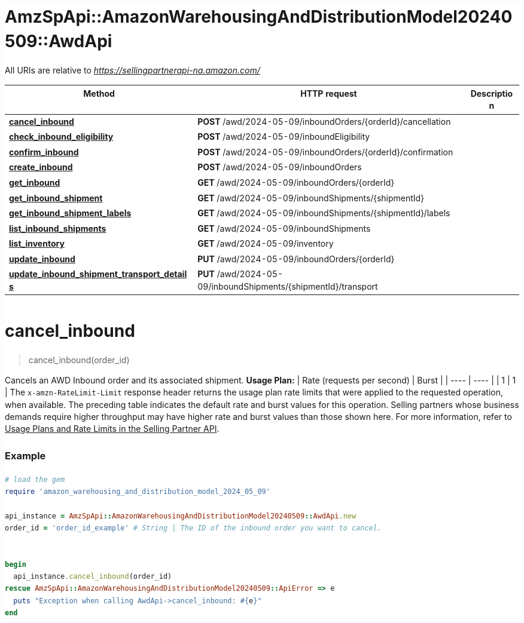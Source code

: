 # AmzSpApi::AmazonWarehousingAndDistributionModel20240509::AwdApi

All URIs are relative to *https://sellingpartnerapi-na.amazon.com/*

Method | HTTP request | Description
------------- | ------------- | -------------
[**cancel_inbound**](AwdApi.md#cancel_inbound) | **POST** /awd/2024-05-09/inboundOrders/{orderId}/cancellation | 
[**check_inbound_eligibility**](AwdApi.md#check_inbound_eligibility) | **POST** /awd/2024-05-09/inboundEligibility | 
[**confirm_inbound**](AwdApi.md#confirm_inbound) | **POST** /awd/2024-05-09/inboundOrders/{orderId}/confirmation | 
[**create_inbound**](AwdApi.md#create_inbound) | **POST** /awd/2024-05-09/inboundOrders | 
[**get_inbound**](AwdApi.md#get_inbound) | **GET** /awd/2024-05-09/inboundOrders/{orderId} | 
[**get_inbound_shipment**](AwdApi.md#get_inbound_shipment) | **GET** /awd/2024-05-09/inboundShipments/{shipmentId} | 
[**get_inbound_shipment_labels**](AwdApi.md#get_inbound_shipment_labels) | **GET** /awd/2024-05-09/inboundShipments/{shipmentId}/labels | 
[**list_inbound_shipments**](AwdApi.md#list_inbound_shipments) | **GET** /awd/2024-05-09/inboundShipments | 
[**list_inventory**](AwdApi.md#list_inventory) | **GET** /awd/2024-05-09/inventory | 
[**update_inbound**](AwdApi.md#update_inbound) | **PUT** /awd/2024-05-09/inboundOrders/{orderId} | 
[**update_inbound_shipment_transport_details**](AwdApi.md#update_inbound_shipment_transport_details) | **PUT** /awd/2024-05-09/inboundShipments/{shipmentId}/transport | 

# **cancel_inbound**
> cancel_inbound(order_id)



Cancels an AWD Inbound order and its associated shipment.  **Usage Plan:**  | Rate (requests per second) | Burst | | ---- | ---- | | 1 | 1 |  The `x-amzn-RateLimit-Limit` response header returns the usage plan rate limits that were applied to the requested operation, when available. The preceding table indicates the default rate and burst values for this operation. Selling partners whose business demands require higher throughput may have higher rate and burst values than those shown here. For more information, refer to [Usage Plans and Rate Limits in the Selling Partner API](https://developer-docs.amazon.com/sp-api/docs/usage-plans-and-rate-limits-in-the-sp-api).

### Example
```ruby
# load the gem
require 'amazon_warehousing_and_distribution_model_2024_05_09'

api_instance = AmzSpApi::AmazonWarehousingAndDistributionModel20240509::AwdApi.new
order_id = 'order_id_example' # String | The ID of the inbound order you want to cancel.


begin
  api_instance.cancel_inbound(order_id)
rescue AmzSpApi::AmazonWarehousingAndDistributionModel20240509::ApiError => e
  puts "Exception when calling AwdApi->cancel_inbound: #{e}"
end
```
